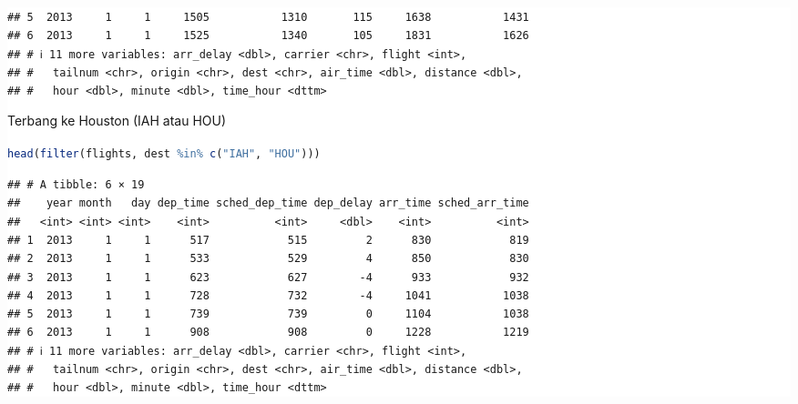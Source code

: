     ## 5  2013     1     1     1505           1310       115     1638           1431
    ## 6  2013     1     1     1525           1340       105     1831           1626
    ## # ℹ 11 more variables: arr_delay <dbl>, carrier <chr>, flight <int>,
    ## #   tailnum <chr>, origin <chr>, dest <chr>, air_time <dbl>, distance <dbl>,
    ## #   hour <dbl>, minute <dbl>, time_hour <dttm>

Terbang ke Houston (IAH atau HOU)

``` r
head(filter(flights, dest %in% c("IAH", "HOU")))
```

    ## # A tibble: 6 × 19
    ##    year month   day dep_time sched_dep_time dep_delay arr_time sched_arr_time
    ##   <int> <int> <int>    <int>          <int>     <dbl>    <int>          <int>
    ## 1  2013     1     1      517            515         2      830            819
    ## 2  2013     1     1      533            529         4      850            830
    ## 3  2013     1     1      623            627        -4      933            932
    ## 4  2013     1     1      728            732        -4     1041           1038
    ## 5  2013     1     1      739            739         0     1104           1038
    ## 6  2013     1     1      908            908         0     1228           1219
    ## # ℹ 11 more variables: arr_delay <dbl>, carrier <chr>, flight <int>,
    ## #   tailnum <chr>, origin <chr>, dest <chr>, air_time <dbl>, distance <dbl>,
    ## #   hour <dbl>, minute <dbl>, time_hour <dttm>
